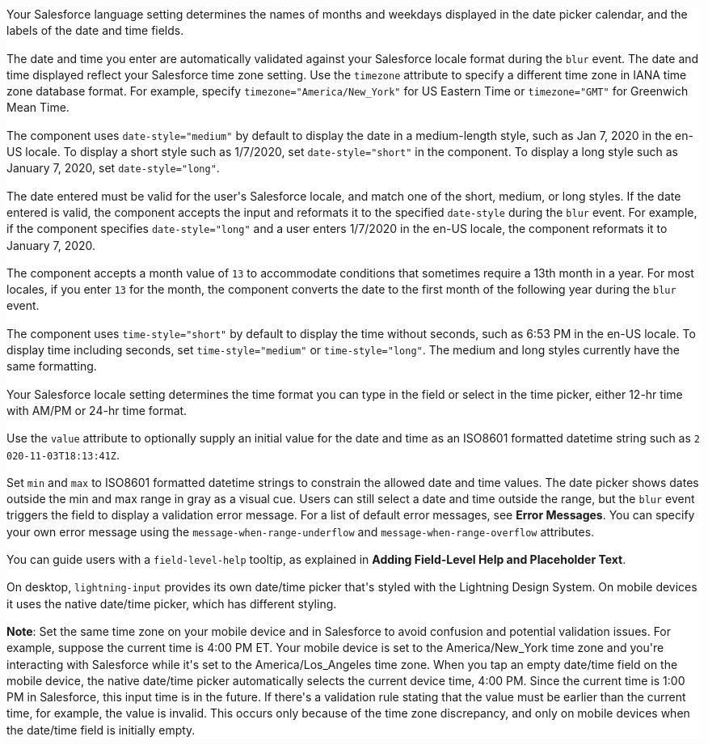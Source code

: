 Your Salesforce language setting determines the names of months and weekdays
displayed in the date picker calendar, and the labels of the date and time fields.

The date and time you enter are
automatically validated against your Salesforce locale format during the
`blur` event. The date and time displayed reflect your Salesforce time zone setting. Use
the `timezone` attribute to specify a different time zone in IANA time zone
database format. For example, specify `timezone="America/New_York"` for US
Eastern Time or `timezone="GMT"` for Greenwich Mean Time.

The component uses `date-style="medium"` by default to display the date
in a medium-length style, such as Jan 7, 2020 in the en-US locale.
To display a short style such as 1/7/2020, set `date-style="short"` in the component.
To display a long style such as January 7, 2020, set `date-style="long"`.

The date entered must be valid for the user's Salesforce locale, and match one of the
short, medium, or long styles. If the date entered is valid, the component accepts
the input and reformats it to the specified `date-style` during the `blur` event.
For example, if the component specifies `date-style="long"` and a user enters 1/7/2020
in the en-US locale, the component reformats it to January 7, 2020.

The component accepts a month value of `13` to accommodate conditions that sometimes require a 13th month in a year. For most locales, if you enter `13` for the month, the component converts the date to the first month of the following year during the `blur` event.

The component uses `time-style="short"` by default to display the time without seconds,
such as 6:53 PM in the en-US locale. To display time including seconds,
set `time-style="medium"` or `time-style="long"`. The medium and long styles currently
have the same formatting.

Your Salesforce locale setting determines the time format you can type in the field
or select in the time picker, either 12-hr time with AM/PM or 24-hr time format.

Use the `value` attribute to optionally supply an initial value for the date and time as an
ISO8601 formatted datetime string such as `2020-11-03T18:13:41Z`.

Set `min` and `max` to ISO8601 formatted datetime strings to constrain the allowed date and time values. The date picker shows
dates outside the min and max range in gray as a visual cue. Users can still select a date and time outside the range,
but the `blur` event triggers the field to display a validation error message. For a list of default error messages, see **Error Messages**. You can specify your own error message using the `message-when-range-underflow` and `message-when-range-overflow` attributes.

You can guide users with a `field-level-help` tooltip, as explained in **Adding Field-Level Help and Placeholder Text**.

On desktop, `lightning-input` provides its own date/time picker that's styled with the Lightning Design System.
On mobile devices it uses the native date/time picker, which has different styling.

**Note**: Set the same time zone on your mobile device and in Salesforce to avoid confusion and potential validation
issues. For example, suppose the current time is 4:00 PM ET. Your mobile device is set to the America/New_York time zone and
you're interacting with Salesforce while it's set to the America/Los_Angeles time zone. When you tap an empty date/time field
on the mobile device, the native date/time picker automatically selects the current device time, 4:00 PM.
Since the current time is 1:00 PM in Salesforce, this input time is in the future. If there's a validation rule stating that
the value must be earlier than the current time, for example, the value is invalid. This occurs only
because of the time zone discrepancy, and only on mobile devices when the date/time field is initially empty.
